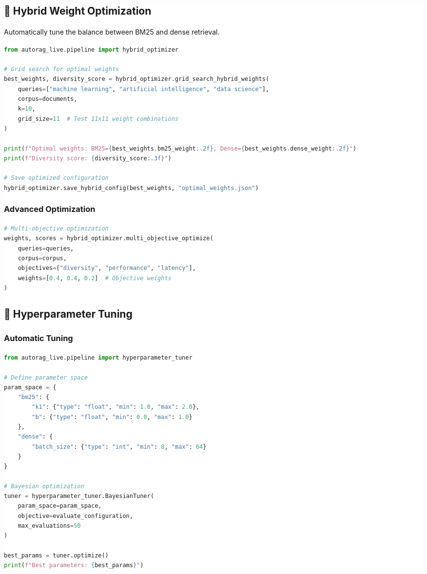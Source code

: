 ## 🔀 Hybrid Weight Optimization

Automatically tune the balance between BM25 and dense retrieval.

```python
from autorag_live.pipeline import hybrid_optimizer

# Grid search for optimal weights
best_weights, diversity_score = hybrid_optimizer.grid_search_hybrid_weights(
    queries=["machine learning", "artificial intelligence", "data science"],
    corpus=documents,
    k=10,
    grid_size=11  # Test 11x11 weight combinations
)

print(f"Optimal weights: BM25={best_weights.bm25_weight:.2f}, Dense={best_weights.dense_weight:.2f}")
print(f"Diversity score: {diversity_score:.3f}")

# Save optimized configuration
hybrid_optimizer.save_hybrid_config(best_weights, "optimal_weights.json")
```

### Advanced Optimization

```python
# Multi-objective optimization
weights, scores = hybrid_optimizer.multi_objective_optimize(
    queries=queries,
    corpus=corpus,
    objectives=["diversity", "performance", "latency"],
    weights=[0.4, 0.4, 0.2]  # Objective weights
)
```

## 🔧 Hyperparameter Tuning

### Automatic Tuning

```python
from autorag_live.pipeline import hyperparameter_tuner

# Define parameter space
param_space = {
    "bm25": {
        "k1": {"type": "float", "min": 1.0, "max": 2.0},
        "b": {"type": "float", "min": 0.0, "max": 1.0}
    },
    "dense": {
        "batch_size": {"type": "int", "min": 8, "max": 64}
    }
}

# Bayesian optimization
tuner = hyperparameter_tuner.BayesianTuner(
    param_space=param_space,
    objective=evaluate_configuration,
    max_evaluations=50
)

best_params = tuner.optimize()
print(f"Best parameters: {best_params}")
```
